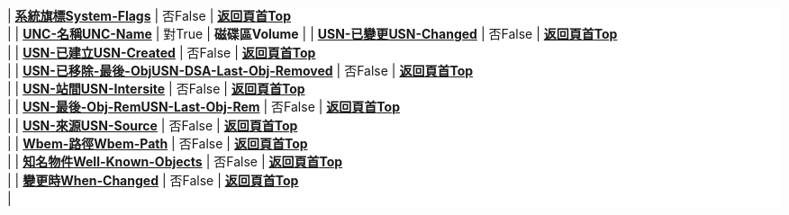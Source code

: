 | [<span data-ttu-id="4b14b-351">**系統旗標**</span><span class="sxs-lookup"><span data-stu-id="4b14b-351">**System-Flags**</span></span>](a-systemflags.md)                                     | <span data-ttu-id="4b14b-352">否</span><span class="sxs-lookup"><span data-stu-id="4b14b-352">False</span></span>     | [<span data-ttu-id="4b14b-353">**返回頁首**</span><span class="sxs-lookup"><span data-stu-id="4b14b-353">**Top**</span></span>](c-top.md)<br/>                                                          |
| [<span data-ttu-id="4b14b-354">**UNC-名稱**</span><span class="sxs-lookup"><span data-stu-id="4b14b-354">**UNC-Name**</span></span>](a-uncname.md)                                             | <span data-ttu-id="4b14b-355">對</span><span class="sxs-lookup"><span data-stu-id="4b14b-355">True</span></span>      | <span data-ttu-id="4b14b-356">**磁碟區**</span><span class="sxs-lookup"><span data-stu-id="4b14b-356">**Volume**</span></span>                                                                               |
| [<span data-ttu-id="4b14b-357">**USN-已變更**</span><span class="sxs-lookup"><span data-stu-id="4b14b-357">**USN-Changed**</span></span>](a-usnchanged.md)                                       | <span data-ttu-id="4b14b-358">否</span><span class="sxs-lookup"><span data-stu-id="4b14b-358">False</span></span>     | [<span data-ttu-id="4b14b-359">**返回頁首**</span><span class="sxs-lookup"><span data-stu-id="4b14b-359">**Top**</span></span>](c-top.md)<br/>                                                          |
| [<span data-ttu-id="4b14b-360">**USN-已建立**</span><span class="sxs-lookup"><span data-stu-id="4b14b-360">**USN-Created**</span></span>](a-usncreated.md)                                       | <span data-ttu-id="4b14b-361">否</span><span class="sxs-lookup"><span data-stu-id="4b14b-361">False</span></span>     | [<span data-ttu-id="4b14b-362">**返回頁首**</span><span class="sxs-lookup"><span data-stu-id="4b14b-362">**Top**</span></span>](c-top.md)<br/>                                                          |
| [<span data-ttu-id="4b14b-363">**USN-已移除-最後-Obj**</span><span class="sxs-lookup"><span data-stu-id="4b14b-363">**USN-DSA-Last-Obj-Removed**</span></span>](a-usndsalastobjremoved.md)                | <span data-ttu-id="4b14b-364">否</span><span class="sxs-lookup"><span data-stu-id="4b14b-364">False</span></span>     | [<span data-ttu-id="4b14b-365">**返回頁首**</span><span class="sxs-lookup"><span data-stu-id="4b14b-365">**Top**</span></span>](c-top.md)<br/>                                                          |
| [<span data-ttu-id="4b14b-366">**USN-站間**</span><span class="sxs-lookup"><span data-stu-id="4b14b-366">**USN-Intersite**</span></span>](a-usnintersite.md)                                   | <span data-ttu-id="4b14b-367">否</span><span class="sxs-lookup"><span data-stu-id="4b14b-367">False</span></span>     | [<span data-ttu-id="4b14b-368">**返回頁首**</span><span class="sxs-lookup"><span data-stu-id="4b14b-368">**Top**</span></span>](c-top.md)<br/>                                                          |
| [<span data-ttu-id="4b14b-369">**USN-最後-Obj-Rem**</span><span class="sxs-lookup"><span data-stu-id="4b14b-369">**USN-Last-Obj-Rem**</span></span>](a-usnlastobjrem.md)                               | <span data-ttu-id="4b14b-370">否</span><span class="sxs-lookup"><span data-stu-id="4b14b-370">False</span></span>     | [<span data-ttu-id="4b14b-371">**返回頁首**</span><span class="sxs-lookup"><span data-stu-id="4b14b-371">**Top**</span></span>](c-top.md)<br/>                                                          |
| [<span data-ttu-id="4b14b-372">**USN-來源**</span><span class="sxs-lookup"><span data-stu-id="4b14b-372">**USN-Source**</span></span>](a-usnsource.md)                                         | <span data-ttu-id="4b14b-373">否</span><span class="sxs-lookup"><span data-stu-id="4b14b-373">False</span></span>     | [<span data-ttu-id="4b14b-374">**返回頁首**</span><span class="sxs-lookup"><span data-stu-id="4b14b-374">**Top**</span></span>](c-top.md)<br/>                                                          |
| [<span data-ttu-id="4b14b-375">**Wbem-路徑**</span><span class="sxs-lookup"><span data-stu-id="4b14b-375">**Wbem-Path**</span></span>](a-wbempath.md)                                           | <span data-ttu-id="4b14b-376">否</span><span class="sxs-lookup"><span data-stu-id="4b14b-376">False</span></span>     | [<span data-ttu-id="4b14b-377">**返回頁首**</span><span class="sxs-lookup"><span data-stu-id="4b14b-377">**Top**</span></span>](c-top.md)<br/>                                                          |
| [<span data-ttu-id="4b14b-378">**知名物件**</span><span class="sxs-lookup"><span data-stu-id="4b14b-378">**Well-Known-Objects**</span></span>](a-wellknownobjects.md)                          | <span data-ttu-id="4b14b-379">否</span><span class="sxs-lookup"><span data-stu-id="4b14b-379">False</span></span>     | [<span data-ttu-id="4b14b-380">**返回頁首**</span><span class="sxs-lookup"><span data-stu-id="4b14b-380">**Top**</span></span>](c-top.md)<br/>                                                          |
| [<span data-ttu-id="4b14b-381">**變更時**</span><span class="sxs-lookup"><span data-stu-id="4b14b-381">**When-Changed**</span></span>](a-whenchanged.md)                                     | <span data-ttu-id="4b14b-382">否</span><span class="sxs-lookup"><span data-stu-id="4b14b-382">False</span></span>     | [<span data-ttu-id="4b14b-383">**返回頁首**</span><span class="sxs-lookup"><span data-stu-id="4b14b-383">**Top**</span></span>](c-top.md)<br/>                                                          |